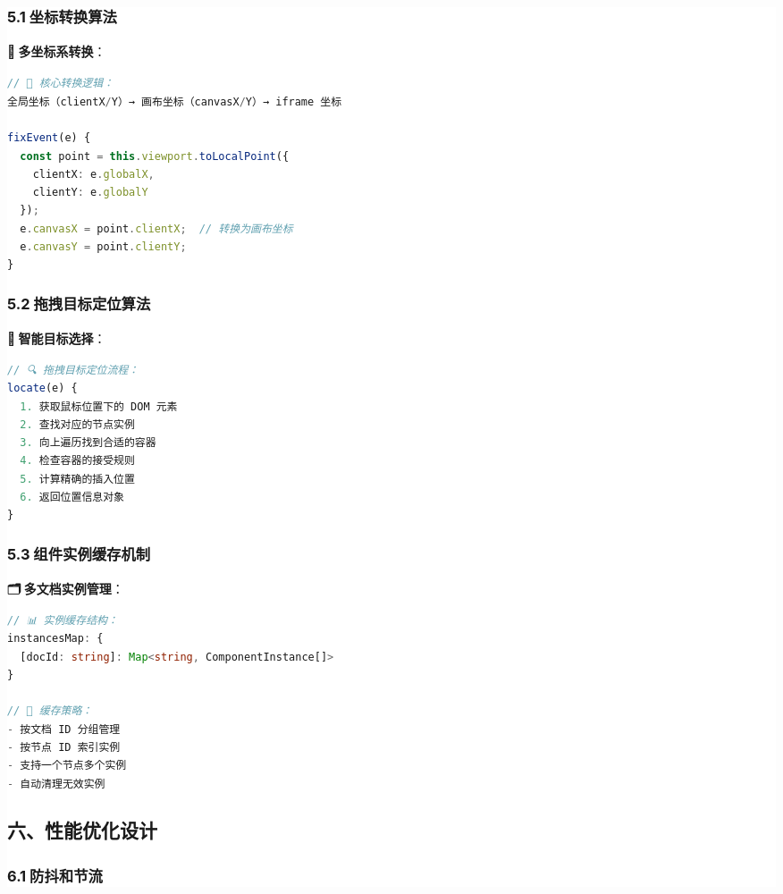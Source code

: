 ### 5.1 坐标转换算法

**📐 多坐标系转换**：
```typescript
// 🎯 核心转换逻辑：
全局坐标（clientX/Y）→ 画布坐标（canvasX/Y）→ iframe 坐标

fixEvent(e) {
  const point = this.viewport.toLocalPoint({
    clientX: e.globalX,
    clientY: e.globalY
  });
  e.canvasX = point.clientX;  // 转换为画布坐标
  e.canvasY = point.clientY;
}
```

### 5.2 拖拽目标定位算法

**🎯 智能目标选择**：
```typescript
// 🔍 拖拽目标定位流程：
locate(e) {
  1. 获取鼠标位置下的 DOM 元素
  2. 查找对应的节点实例
  3. 向上遍历找到合适的容器
  4. 检查容器的接受规则
  5. 计算精确的插入位置
  6. 返回位置信息对象
}
```

### 5.3 组件实例缓存机制

**🗂️ 多文档实例管理**：
```typescript
// 📊 实例缓存结构：
instancesMap: {
  [docId: string]: Map<string, ComponentInstance[]>
}

// 🎯 缓存策略：
- 按文档 ID 分组管理
- 按节点 ID 索引实例
- 支持一个节点多个实例
- 自动清理无效实例
```

## 六、性能优化设计

### 6.1 防抖和节流
